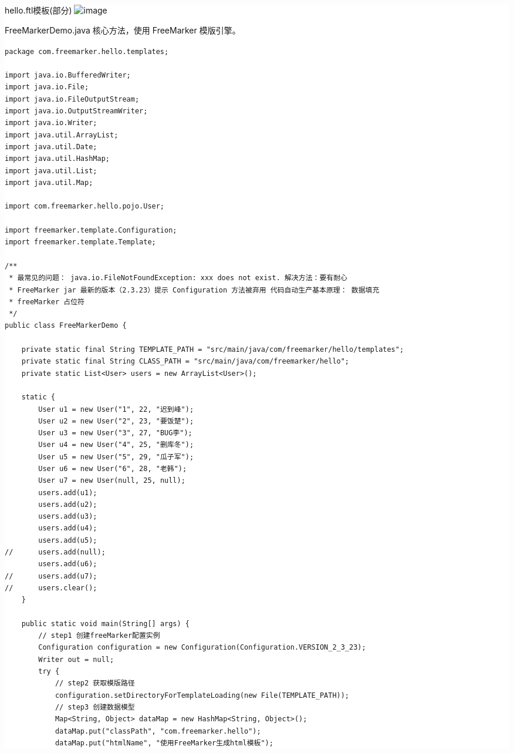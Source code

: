 hello.ftl模板(部分)
![image](https://note.youdao.com/yws/api/personal/file/65DD084F98E647AB86F1D08C5440559F?method=download&shareKey=78c42c5bd58a114675064cd0e0386924)

FreeMarkerDemo.java 核心方法，使用 FreeMarker 模版引擎。
```
package com.freemarker.hello.templates;

import java.io.BufferedWriter;
import java.io.File;
import java.io.FileOutputStream;
import java.io.OutputStreamWriter;
import java.io.Writer;
import java.util.ArrayList;
import java.util.Date;
import java.util.HashMap;
import java.util.List;
import java.util.Map;

import com.freemarker.hello.pojo.User;

import freemarker.template.Configuration;
import freemarker.template.Template;

/**
 * 最常见的问题： java.io.FileNotFoundException: xxx does not exist. 解决方法：要有耐心
 * FreeMarker jar 最新的版本（2.3.23）提示 Configuration 方法被弃用 代码自动生产基本原理： 数据填充
 * freeMarker 占位符
 */
public class FreeMarkerDemo {

	private static final String TEMPLATE_PATH = "src/main/java/com/freemarker/hello/templates";
	private static final String CLASS_PATH = "src/main/java/com/freemarker/hello";
	private static List<User> users = new ArrayList<User>();

	static {
		User u1 = new User("1", 22, "迟到峰");
		User u2 = new User("2", 23, "要饭楚");
		User u3 = new User("3", 27, "BUG李");
		User u4 = new User("4", 25, "删库冬");
		User u5 = new User("5", 29, "瓜子军");
		User u6 = new User("6", 28, "老韩");
		User u7 = new User(null, 25, null);
		users.add(u1);
		users.add(u2);
		users.add(u3);
		users.add(u4);
		users.add(u5);
//		users.add(null);
		users.add(u6);
//		users.add(u7);
//		users.clear();
	}

	public static void main(String[] args) {
		// step1 创建freeMarker配置实例
		Configuration configuration = new Configuration(Configuration.VERSION_2_3_23);
		Writer out = null;
		try {
			// step2 获取模版路径
			configuration.setDirectoryForTemplateLoading(new File(TEMPLATE_PATH));
			// step3 创建数据模型
			Map<String, Object> dataMap = new HashMap<String, Object>();
			dataMap.put("classPath", "com.freemarker.hello");
			dataMap.put("htmlName", "使用FreeMarker生成html模板");
```